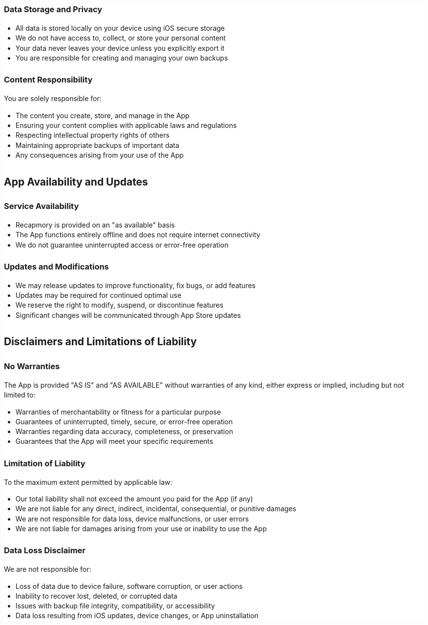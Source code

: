 ### Data Storage and Privacy
- All data is stored locally on your device using iOS secure storage
- We do not have access to, collect, or store your personal content
- Your data never leaves your device unless you explicitly export it
- You are responsible for creating and managing your own backups

### Content Responsibility
You are solely responsible for:
- The content you create, store, and manage in the App
- Ensuring your content complies with applicable laws and regulations
- Respecting intellectual property rights of others
- Maintaining appropriate backups of important data
- Any consequences arising from your use of the App

## App Availability and Updates

### Service Availability
- Recapmory is provided on an "as available" basis
- The App functions entirely offline and does not require internet connectivity
- We do not guarantee uninterrupted access or error-free operation

### Updates and Modifications
- We may release updates to improve functionality, fix bugs, or add features
- Updates may be required for continued optimal use
- We reserve the right to modify, suspend, or discontinue features
- Significant changes will be communicated through App Store updates

## Disclaimers and Limitations of Liability

### No Warranties
The App is provided "AS IS" and "AS AVAILABLE" without warranties of any kind, either express or implied, including but not limited to:
- Warranties of merchantability or fitness for a particular purpose
- Guarantees of uninterrupted, timely, secure, or error-free operation
- Warranties regarding data accuracy, completeness, or preservation
- Guarantees that the App will meet your specific requirements

### Limitation of Liability
To the maximum extent permitted by applicable law:
- Our total liability shall not exceed the amount you paid for the App (if any)
- We are not liable for any direct, indirect, incidental, consequential, or punitive damages
- We are not responsible for data loss, device malfunctions, or user errors
- We are not liable for damages arising from your use or inability to use the App

### Data Loss Disclaimer
We are not responsible for:
- Loss of data due to device failure, software corruption, or user actions
- Inability to recover lost, deleted, or corrupted data
- Issues with backup file integrity, compatibility, or accessibility
- Data loss resulting from iOS updates, device changes, or App uninstallation
